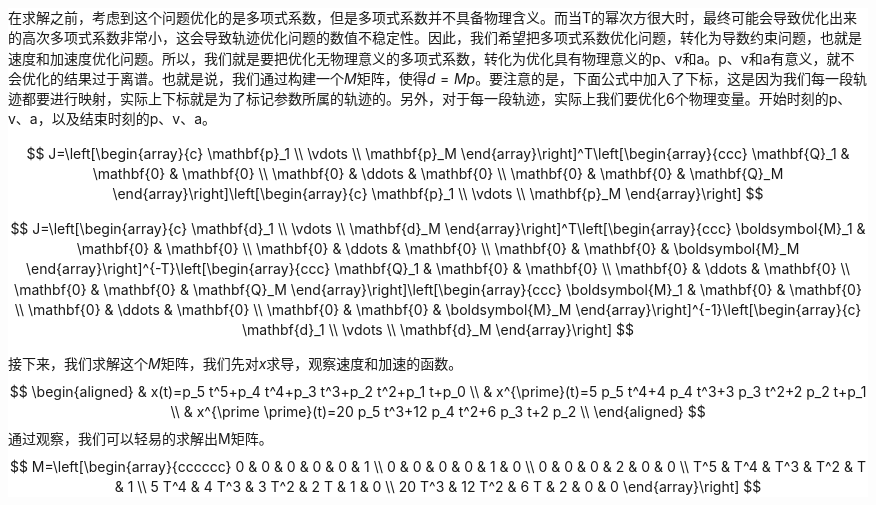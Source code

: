 在求解之前，考虑到这个问题优化的是多项式系数，但是多项式系数并不具备物理含义。而当T的幂次方很大时，最终可能会导致优化出来的高次多项式系数非常小，这会导致轨迹优化问题的数值不稳定性。因此，我们希望把多项式系数优化问题，转化为导数约束问题，也就是速度和加速度优化问题。所以，我们就是要把优化无物理意义的多项式系数，转化为优化具有物理意义的p、v和a。p、v和a有意义，就不会优化的结果过于离谱。也就是说，我们通过构建一个$M$矩阵，使得$d=Mp$。要注意的是，下面公式中加入了下标，这是因为我们每一段轨迹都要进行映射，实际上下标就是为了标记参数所属的轨迹的。另外，对于每一段轨迹，实际上我们要优化6个物理变量。开始时刻的p、v、a，以及结束时刻的p、v、a。

$$
J=\left[\begin{array}{c}
\mathbf{p}_1 \\
\vdots \\
\mathbf{p}_M
\end{array}\right]^T\left[\begin{array}{ccc}
\mathbf{Q}_1 & \mathbf{0} & \mathbf{0} \\
\mathbf{0} & \ddots & \mathbf{0} \\
\mathbf{0} & \mathbf{0} & \mathbf{Q}_M
\end{array}\right]\left[\begin{array}{c}
\mathbf{p}_1 \\
\vdots \\
\mathbf{p}_M
\end{array}\right]
$$

$$
J=\left[\begin{array}{c}
\mathbf{d}_1 \\
\vdots \\
\mathbf{d}_M
\end{array}\right]^T\left[\begin{array}{ccc}
\boldsymbol{M}_1 & \mathbf{0} & \mathbf{0} \\
\mathbf{0} & \ddots & \mathbf{0} \\
\mathbf{0} & \mathbf{0} & \boldsymbol{M}_M
\end{array}\right]^{-T}\left[\begin{array}{ccc}
\mathbf{Q}_1 & \mathbf{0} & \mathbf{0} \\
\mathbf{0} & \ddots & \mathbf{0} \\
\mathbf{0} & \mathbf{0} & \mathbf{Q}_M
\end{array}\right]\left[\begin{array}{ccc}
\boldsymbol{M}_1 & \mathbf{0} & \mathbf{0} \\
\mathbf{0} & \ddots & \mathbf{0} \\
\mathbf{0} & \mathbf{0} & \boldsymbol{M}_M
\end{array}\right]^{-1}\left[\begin{array}{c}
\mathbf{d}_1 \\
\vdots \\
\mathbf{d}_M
\end{array}\right]
$$

接下来，我们求解这个$M$矩阵，我们先对$x$求导，观察速度和加速的函数。
$$
\begin{aligned}
& x(t)=p_5 t^5+p_4 t^4+p_3 t^3+p_2 t^2+p_1 t+p_0 \\
& x^{\prime}(t)=5 p_5 t^4+4 p_4 t^3+3 p_3 t^2+2 p_2 t+p_1 \\
& x^{\prime \prime}(t)=20 p_5 t^3+12 p_4 t^2+6 p_3 t+2 p_2 \\
\end{aligned}
$$
通过观察，我们可以轻易的求解出M矩阵。 
$$
M=\left[\begin{array}{cccccc}
0 & 0 & 0 & 0 & 0 & 1 \\
0 & 0 & 0 & 0 & 1 & 0 \\
0 & 0 & 0 & 2 & 0 & 0 \\
T^5 & T^4 & T^3 & T^2 & T & 1 \\
5 T^4 & 4 T^3 & 3 T^2 & 2 T & 1 & 0 \\
20 T^3 & 12 T^2 & 6 T & 2 & 0 & 0
\end{array}\right] 
$$
